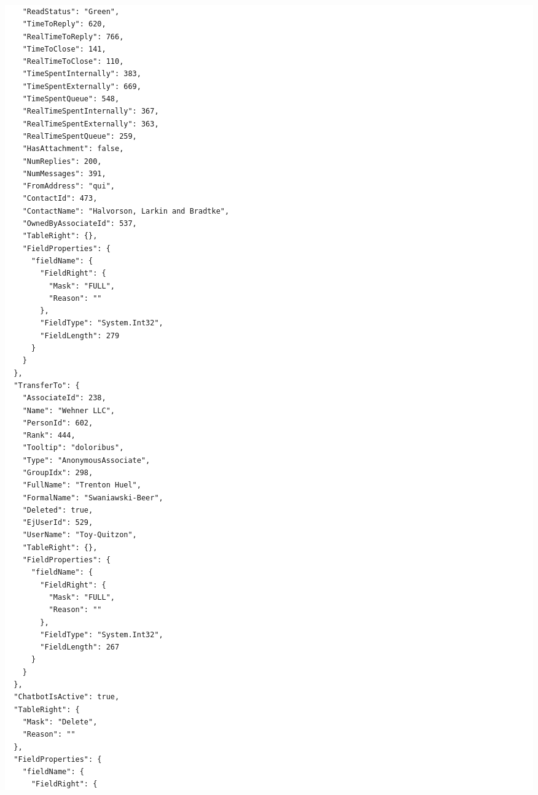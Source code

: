 ```http_
    "ReadStatus": "Green",
    "TimeToReply": 620,
    "RealTimeToReply": 766,
    "TimeToClose": 141,
    "RealTimeToClose": 110,
    "TimeSpentInternally": 383,
    "TimeSpentExternally": 669,
    "TimeSpentQueue": 548,
    "RealTimeSpentInternally": 367,
    "RealTimeSpentExternally": 363,
    "RealTimeSpentQueue": 259,
    "HasAttachment": false,
    "NumReplies": 200,
    "NumMessages": 391,
    "FromAddress": "qui",
    "ContactId": 473,
    "ContactName": "Halvorson, Larkin and Bradtke",
    "OwnedByAssociateId": 537,
    "TableRight": {},
    "FieldProperties": {
      "fieldName": {
        "FieldRight": {
          "Mask": "FULL",
          "Reason": ""
        },
        "FieldType": "System.Int32",
        "FieldLength": 279
      }
    }
  },
  "TransferTo": {
    "AssociateId": 238,
    "Name": "Wehner LLC",
    "PersonId": 602,
    "Rank": 444,
    "Tooltip": "doloribus",
    "Type": "AnonymousAssociate",
    "GroupIdx": 298,
    "FullName": "Trenton Huel",
    "FormalName": "Swaniawski-Beer",
    "Deleted": true,
    "EjUserId": 529,
    "UserName": "Toy-Quitzon",
    "TableRight": {},
    "FieldProperties": {
      "fieldName": {
        "FieldRight": {
          "Mask": "FULL",
          "Reason": ""
        },
        "FieldType": "System.Int32",
        "FieldLength": 267
      }
    }
  },
  "ChatbotIsActive": true,
  "TableRight": {
    "Mask": "Delete",
    "Reason": ""
  },
  "FieldProperties": {
    "fieldName": {
      "FieldRight": {
```